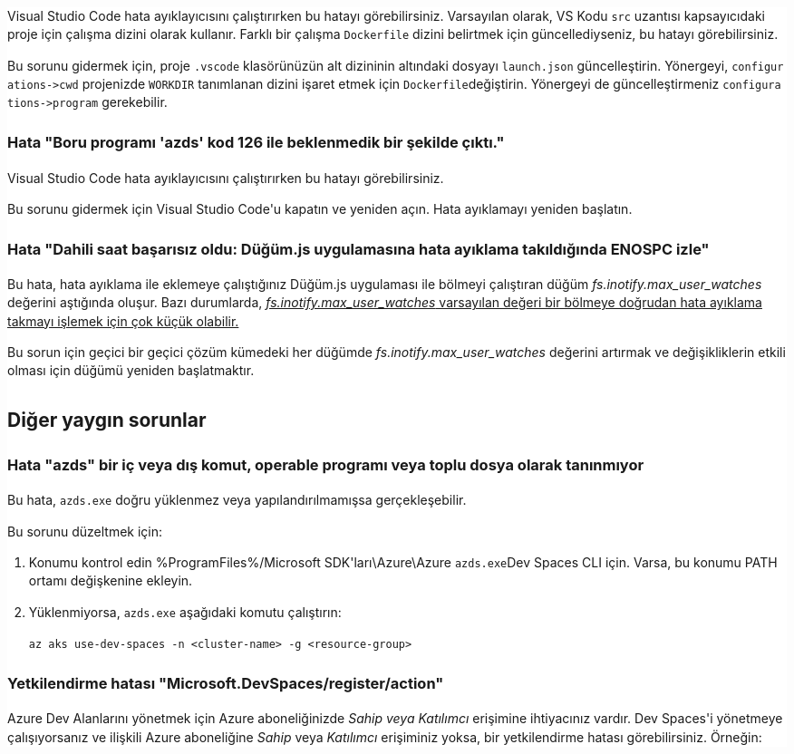 Visual Studio Code hata ayıklayıcısını çalıştırırken bu hatayı görebilirsiniz. Varsayılan olarak, VS Kodu `src` uzantısı kapsayıcıdaki proje için çalışma dizini olarak kullanır. Farklı bir çalışma `Dockerfile` dizini belirtmek için güncellediyseniz, bu hatayı görebilirsiniz.

Bu sorunu gidermek için, proje `.vscode` klasörünüzün alt dizininin altındaki dosyayı `launch.json` güncelleştirin. Yönergeyi, `configurations->cwd` projenizde `WORKDIR` tanımlanan dizini işaret etmek için `Dockerfile`değiştirin. Yönergeyi de güncelleştirmeniz `configurations->program` gerekebilir.

### <a name="error-the-pipe-program-azds-exited-unexpectedly-with-code-126"></a>Hata "Boru programı 'azds' kod 126 ile beklenmedik bir şekilde çıktı."

Visual Studio Code hata ayıklayıcısını çalıştırırken bu hatayı görebilirsiniz.

Bu sorunu gidermek için Visual Studio Code'u kapatın ve yeniden açın. Hata ayıklamayı yeniden başlatın.

### <a name="error-internal-watch-failed-watch-enospc-when-attaching-debugging-to-a-nodejs-application"></a>Hata "Dahili saat başarısız oldu: Düğüm.js uygulamasına hata ayıklama takıldığında ENOSPC izle"

Bu hata, hata ayıklama ile eklemeye çalıştığınız Düğüm.js uygulaması ile bölmeyi çalıştıran düğüm *fs.inotify.max_user_watches* değerini aştığında oluşur. Bazı durumlarda, [ *fs.inotify.max_user_watches* varsayılan değeri bir bölmeye doğrudan hata ayıklama takmayı işlemek için çok küçük olabilir.](https://github.com/Azure/AKS/issues/772)

Bu sorun için geçici bir geçici çözüm kümedeki her düğümde *fs.inotify.max_user_watches* değerini artırmak ve değişikliklerin etkili olması için düğümü yeniden başlatmaktır.

## <a name="other-common-issues"></a>Diğer yaygın sorunlar

### <a name="error-azds-is-not-recognized-as-an-internal-or-external-command-operable-program-or-batch-file"></a>Hata "azds" bir iç veya dış komut, operable programı veya toplu dosya olarak tanınmıyor

Bu hata, `azds.exe` doğru yüklenmez veya yapılandırılmamışsa gerçekleşebilir.

Bu sorunu düzeltmek için:

1. Konumu kontrol edin %ProgramFiles%/Microsoft SDK'ları\Azure\Azure `azds.exe`Dev Spaces CLI için. Varsa, bu konumu PATH ortamı değişkenine ekleyin.
2. Yüklenmiyorsa, `azds.exe` aşağıdaki komutu çalıştırın:

    ```azurecli
    az aks use-dev-spaces -n <cluster-name> -g <resource-group>
    ```

### <a name="authorization-error-microsoftdevspacesregisteraction"></a>Yetkilendirme hatası "Microsoft.DevSpaces/register/action"

Azure Dev Alanlarını yönetmek için Azure aboneliğinizde *Sahip veya* *Katılımcı* erişimine ihtiyacınız vardır. Dev Spaces'i yönetmeye çalışıyorsanız ve ilişkili Azure aboneliğine *Sahip* veya *Katılımcı* erişiminiz yoksa, bir yetkilendirme hatası görebilirsiniz. Örneğin:
